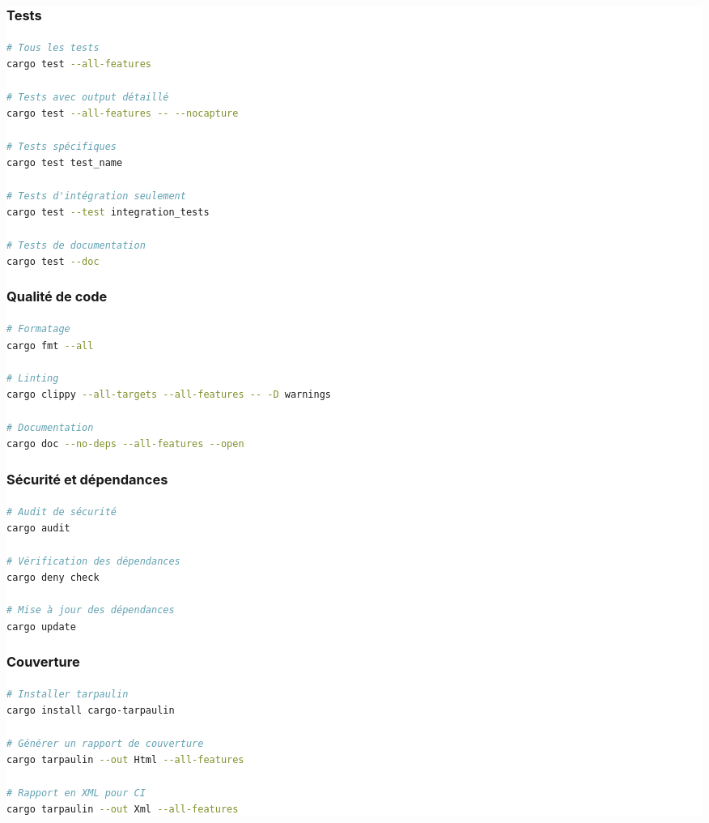 ### Tests
```bash
# Tous les tests
cargo test --all-features

# Tests avec output détaillé
cargo test --all-features -- --nocapture

# Tests spécifiques
cargo test test_name

# Tests d'intégration seulement
cargo test --test integration_tests

# Tests de documentation
cargo test --doc
```

### Qualité de code
```bash
# Formatage
cargo fmt --all

# Linting
cargo clippy --all-targets --all-features -- -D warnings

# Documentation
cargo doc --no-deps --all-features --open
```

### Sécurité et dépendances
```bash
# Audit de sécurité
cargo audit

# Vérification des dépendances
cargo deny check

# Mise à jour des dépendances
cargo update
```

### Couverture
```bash
# Installer tarpaulin
cargo install cargo-tarpaulin

# Générer un rapport de couverture
cargo tarpaulin --out Html --all-features

# Rapport en XML pour CI
cargo tarpaulin --out Xml --all-features
```
